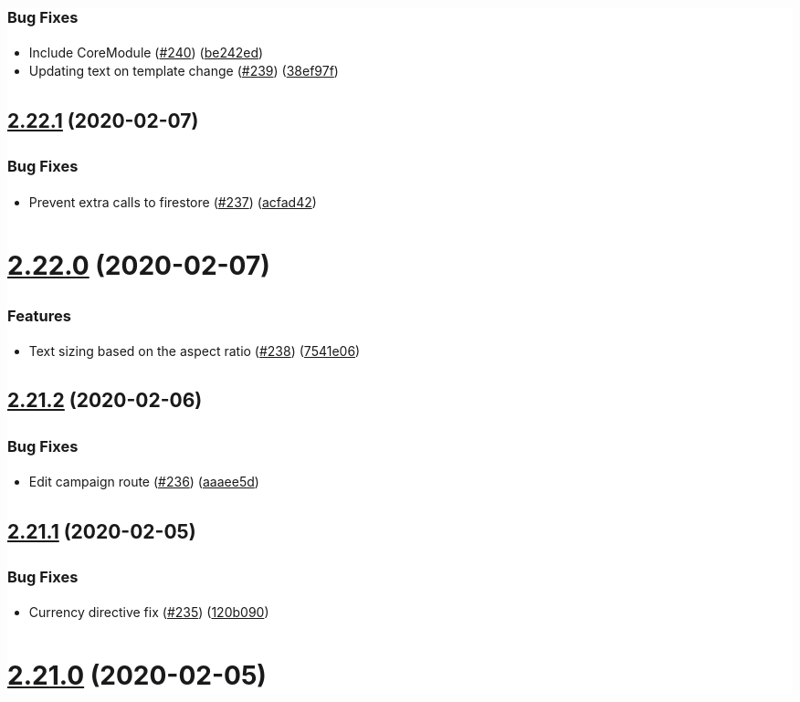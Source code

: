 
### Bug Fixes

* Include CoreModule ([#240](https://github.com/Acme-Intergalactic/marketplace-v2/issues/240)) ([be242ed](https://github.com/Acme-Intergalactic/marketplace-v2/commit/be242edb278772fcabf6b3c608c84013618c0ac9))
* Updating text on template change ([#239](https://github.com/Acme-Intergalactic/marketplace-v2/issues/239)) ([38ef97f](https://github.com/Acme-Intergalactic/marketplace-v2/commit/38ef97f68d0c419570944db44a3104ac99b50435))

## [2.22.1](https://github.com/Acme-Intergalactic/marketplace-v2/compare/v2.22.0...v2.22.1) (2020-02-07)


### Bug Fixes

* Prevent extra calls to firestore ([#237](https://github.com/Acme-Intergalactic/marketplace-v2/issues/237)) ([acfad42](https://github.com/Acme-Intergalactic/marketplace-v2/commit/acfad4244b416231dac468293adb2270ab2a4230))

# [2.22.0](https://github.com/Acme-Intergalactic/marketplace-v2/compare/v2.21.2...v2.22.0) (2020-02-07)


### Features

* Text sizing based on the aspect ratio ([#238](https://github.com/Acme-Intergalactic/marketplace-v2/issues/238)) ([7541e06](https://github.com/Acme-Intergalactic/marketplace-v2/commit/7541e069166f24ef12e8fbc70b4f9525a77325ee))

## [2.21.2](https://github.com/Acme-Intergalactic/marketplace-v2/compare/v2.21.1...v2.21.2) (2020-02-06)


### Bug Fixes

* Edit campaign route ([#236](https://github.com/Acme-Intergalactic/marketplace-v2/issues/236)) ([aaaee5d](https://github.com/Acme-Intergalactic/marketplace-v2/commit/aaaee5d36195a0613406ef2cbf2f09da08553fbe))

## [2.21.1](https://github.com/Acme-Intergalactic/marketplace-v2/compare/v2.21.0...v2.21.1) (2020-02-05)


### Bug Fixes

* Currency directive fix ([#235](https://github.com/Acme-Intergalactic/marketplace-v2/issues/235)) ([120b090](https://github.com/Acme-Intergalactic/marketplace-v2/commit/120b090cc753ae05d6a98c742bd4dea9f34b9eef))

# [2.21.0](https://github.com/Acme-Intergalactic/marketplace-v2/compare/v2.20.0...v2.21.0) (2020-02-05)
